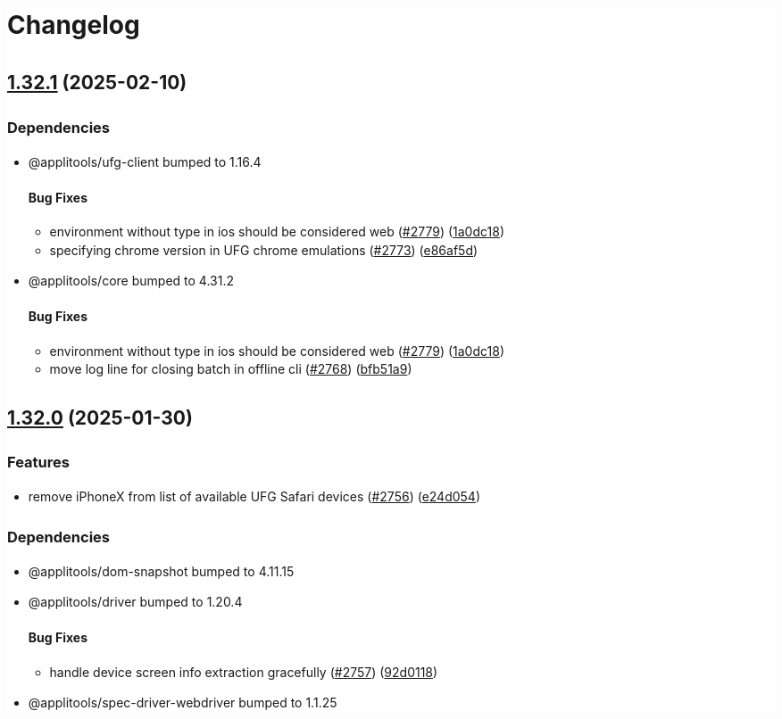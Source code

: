 # Changelog

## [1.32.1](https://github.com/Applitools-Dev/sdk/compare/js/eyes@1.32.0...js/eyes@1.32.1) (2025-02-10)


### Dependencies

* @applitools/ufg-client bumped to 1.16.4
  #### Bug Fixes

  * environment without type in ios should be considered web ([#2779](https://github.com/Applitools-Dev/sdk/issues/2779)) ([1a0dc18](https://github.com/Applitools-Dev/sdk/commit/1a0dc186d782ee8dacccf4ea9d10b513416b7492))
  * specifying chrome version in UFG chrome emulations ([#2773](https://github.com/Applitools-Dev/sdk/issues/2773)) ([e86af5d](https://github.com/Applitools-Dev/sdk/commit/e86af5d8d616fb54a6cbe0a23db691d0b190b0f6))
* @applitools/core bumped to 4.31.2
  #### Bug Fixes

  * environment without type in ios should be considered web ([#2779](https://github.com/Applitools-Dev/sdk/issues/2779)) ([1a0dc18](https://github.com/Applitools-Dev/sdk/commit/1a0dc186d782ee8dacccf4ea9d10b513416b7492))
  * move log line for closing batch in offline cli ([#2768](https://github.com/Applitools-Dev/sdk/issues/2768)) ([bfb51a9](https://github.com/Applitools-Dev/sdk/commit/bfb51a94d8e7d51020aac62dd78038fdeb819a68))




## [1.32.0](https://github.com/Applitools-Dev/sdk/compare/js/eyes@1.31.3...js/eyes@1.32.0) (2025-01-30)


### Features

* remove iPhoneX from list of available UFG Safari devices ([#2756](https://github.com/Applitools-Dev/sdk/issues/2756)) ([e24d054](https://github.com/Applitools-Dev/sdk/commit/e24d054328df900fbc4988fdbf8213aadffa9a37))


### Dependencies

* @applitools/dom-snapshot bumped to 4.11.15

* @applitools/driver bumped to 1.20.4
  #### Bug Fixes

  * handle device screen info extraction gracefully ([#2757](https://github.com/Applitools-Dev/sdk/issues/2757)) ([92d0118](https://github.com/Applitools-Dev/sdk/commit/92d0118137b77e49d780092d110973df8ed8b40c))
* @applitools/spec-driver-webdriver bumped to 1.1.25

